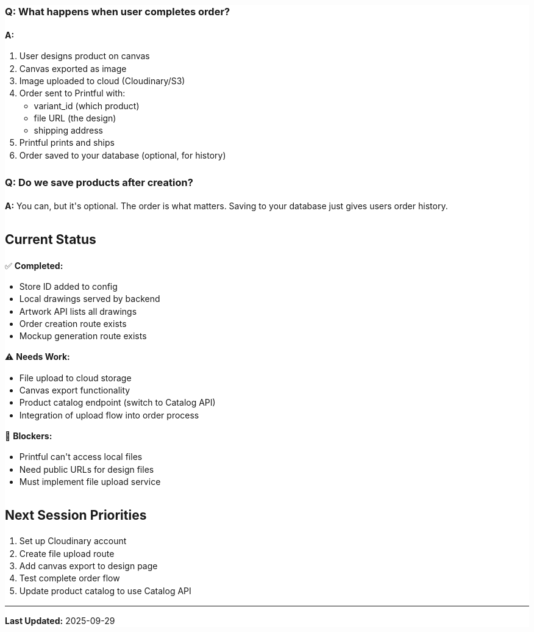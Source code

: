 ### Q: What happens when user completes order?
**A:**
1. User designs product on canvas
2. Canvas exported as image
3. Image uploaded to cloud (Cloudinary/S3)
4. Order sent to Printful with:
   - variant_id (which product)
   - file URL (the design)
   - shipping address
5. Printful prints and ships
6. Order saved to your database (optional, for history)

### Q: Do we save products after creation?
**A:** You can, but it's optional. The order is what matters. Saving to your database just gives users order history.

## Current Status

✅ **Completed:**
- Store ID added to config
- Local drawings served by backend
- Artwork API lists all drawings
- Order creation route exists
- Mockup generation route exists

⚠️ **Needs Work:**
- File upload to cloud storage
- Canvas export functionality
- Product catalog endpoint (switch to Catalog API)
- Integration of upload flow into order process

🔴 **Blockers:**
- Printful can't access local files
- Need public URLs for design files
- Must implement file upload service

## Next Session Priorities

1. Set up Cloudinary account
2. Create file upload route
3. Add canvas export to design page
4. Test complete order flow
5. Update product catalog to use Catalog API

---

**Last Updated:** 2025-09-29
